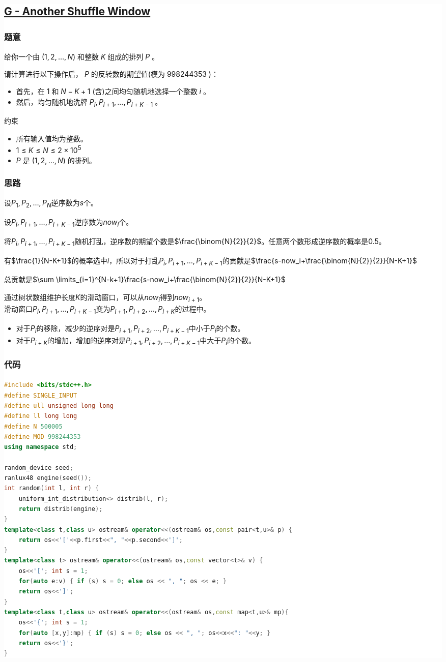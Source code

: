 ## [G - Another Shuffle Window](https://atcoder.jp/contests/abc380/tasks/abc380_g)

### 题意

给你一个由 $(1,2,\dots,N)$ 和整数 $K$ 组成的排列 $P$ 。

请计算进行以下操作后， $P$ 的反转数的期望值(模为 $998244353$ )：

- 首先，在 $1$ 和 $N - K + 1$ (含)之间均匀随机地选择一个整数 $i$ 。
- 然后，均匀随机地洗牌 $P_i, P_{i+1}, \dots, P_{i+K-1}$ 。

约束

- 所有输入值均为整数。
- $1 \le K \le N \le 2 \times 10^5$
- $P$ 是 $(1,2,\dots,N)$ 的排列。
### 思路

设$P_1, P_{2}, \dots, P_{N}$逆序数为$s$个。

设$P_i, P_{i+1}, \dots, P_{i+K-1}$逆序数为$now_i$个。

将$P_i, P_{i+1}, \dots, P_{i+K-1}$随机打乱，逆序数的期望个数是$\frac{\binom{N}{2}}{2}$。任意两个数形成逆序数的概率是0.5。

有$\frac{1}{N-K+1}$的概率选中$i$，所以对于打乱$P_i, P_{i+1}, \dots, P_{i+K-1}$的贡献是$\frac{s-now_i+\frac{\binom{N}{2}}{2}}{N-K+1}$


总贡献是$\sum \limits_{i=1}^{N-k+1}\frac{s-now_i+\frac{\binom{N}{2}}{2}}{N-K+1}$

通过树状数组维护长度$K$的滑动窗口，可以从$now_{i}$得到$now_{i+1}$。  
滑动窗口$P_i, P_{i+1}, \dots, P_{i+K-1}$变为$P_{i+1}, P_{i+2}, \dots, P_{i+K}$的过程中。
* 对于$P_i$的移除，减少的逆序对是$P_{i+1}, P_{i+2}, \dots, P_{i+K-1}$中小于$P_i$的个数。
* 对于$P_{i+K}$的增加，增加的逆序对是$P_{i+1}, P_{i+2}, \dots, P_{i+K-1}$中大于$P_i$的个数。

### 代码

``` cpp
#include <bits/stdc++.h>
#define SINGLE_INPUT
#define ull unsigned long long
#define ll long long
#define N 500005
#define MOD 998244353
using namespace std;

random_device seed;
ranlux48 engine(seed());
int random(int l, int r) {
    uniform_int_distribution<> distrib(l, r);
    return distrib(engine);
}
template<class t,class u> ostream& operator<<(ostream& os,const pair<t,u>& p) {
    return os<<'['<<p.first<<", "<<p.second<<']';
}
template<class t> ostream& operator<<(ostream& os,const vector<t>& v) {
    os<<'['; int s = 1;
    for(auto e:v) { if (s) s = 0; else os << ", "; os << e; }
    return os<<']';
}
template<class t,class u> ostream& operator<<(ostream& os,const map<t,u>& mp){
    os<<'{'; int s = 1;
    for(auto [x,y]:mp) { if (s) s = 0; else os << ", "; os<<x<<": "<<y; }
    return os<<'}';
}

```